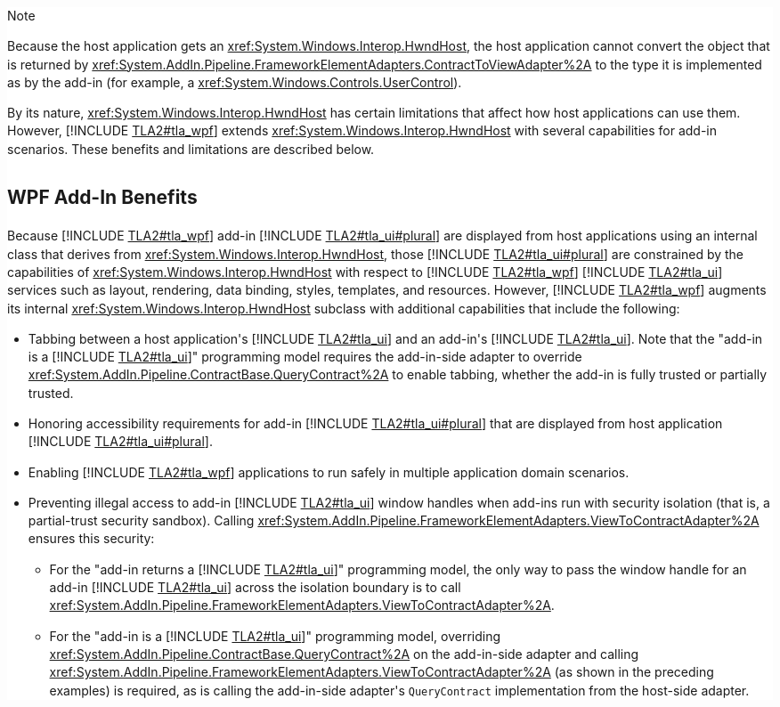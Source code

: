 > [!NOTE]
>  Because the host application gets an <xref:System.Windows.Interop.HwndHost>, the host application cannot convert the object that is returned by <xref:System.AddIn.Pipeline.FrameworkElementAdapters.ContractToViewAdapter%2A> to the type it is implemented as by the add-in (for example, a <xref:System.Windows.Controls.UserControl>).  
  
 By its nature, <xref:System.Windows.Interop.HwndHost> has certain limitations that affect how host applications can use them. However, [!INCLUDE [TLA2#tla_wpf](../../../../includes/tla2sharptla-wpf-md.md)] extends <xref:System.Windows.Interop.HwndHost> with several capabilities for add-in scenarios. These benefits and limitations are described below.  
  
<a name="WPFAddInModelBenefits"></a>   
## WPF Add-In Benefits  
 Because [!INCLUDE [TLA2#tla_wpf](../../../../includes/tla2sharptla-wpf-md.md)] add-in [!INCLUDE [TLA2#tla_ui#plural](../../../../includes/tla2sharptla-uisharpplural-md.md)] are displayed from host applications using an internal class that derives from <xref:System.Windows.Interop.HwndHost>, those [!INCLUDE [TLA2#tla_ui#plural](../../../../includes/tla2sharptla-uisharpplural-md.md)] are constrained by the capabilities of <xref:System.Windows.Interop.HwndHost> with respect to [!INCLUDE [TLA2#tla_wpf](../../../../includes/tla2sharptla-wpf-md.md)] [!INCLUDE [TLA2#tla_ui](../../../../includes/tla2sharptla-ui-md.md)] services such as layout, rendering, data binding, styles, templates, and resources. However, [!INCLUDE [TLA2#tla_wpf](../../../../includes/tla2sharptla-wpf-md.md)] augments its internal <xref:System.Windows.Interop.HwndHost> subclass with additional capabilities that include the following:  
  
- Tabbing between a host application's [!INCLUDE [TLA2#tla_ui](../../../../includes/tla2sharptla-ui-md.md)] and an add-in's [!INCLUDE [TLA2#tla_ui](../../../../includes/tla2sharptla-ui-md.md)]. Note that the "add-in is a [!INCLUDE [TLA2#tla_ui](../../../../includes/tla2sharptla-ui-md.md)]" programming model requires the add-in-side adapter to override <xref:System.AddIn.Pipeline.ContractBase.QueryContract%2A> to enable tabbing, whether the add-in is fully trusted or partially trusted.  
  
- Honoring accessibility requirements for add-in [!INCLUDE [TLA2#tla_ui#plural](../../../../includes/tla2sharptla-uisharpplural-md.md)] that are displayed from host application [!INCLUDE [TLA2#tla_ui#plural](../../../../includes/tla2sharptla-uisharpplural-md.md)].  
  
- Enabling [!INCLUDE [TLA2#tla_wpf](../../../../includes/tla2sharptla-wpf-md.md)] applications to run safely in multiple application domain scenarios.  
  
- Preventing illegal access to add-in [!INCLUDE [TLA2#tla_ui](../../../../includes/tla2sharptla-ui-md.md)] window handles when add-ins run with security isolation (that is, a partial-trust security sandbox). Calling <xref:System.AddIn.Pipeline.FrameworkElementAdapters.ViewToContractAdapter%2A> ensures this security:  
  
  - For the "add-in returns a [!INCLUDE [TLA2#tla_ui](../../../../includes/tla2sharptla-ui-md.md)]" programming model, the only way to pass the window handle for an add-in [!INCLUDE [TLA2#tla_ui](../../../../includes/tla2sharptla-ui-md.md)] across the isolation boundary is to call <xref:System.AddIn.Pipeline.FrameworkElementAdapters.ViewToContractAdapter%2A>.  
  
  - For the "add-in is a [!INCLUDE [TLA2#tla_ui](../../../../includes/tla2sharptla-ui-md.md)]" programming model, overriding <xref:System.AddIn.Pipeline.ContractBase.QueryContract%2A> on the add-in-side adapter and calling <xref:System.AddIn.Pipeline.FrameworkElementAdapters.ViewToContractAdapter%2A> (as shown in the preceding examples) is required, as is calling the add-in-side adapter's `QueryContract` implementation from the host-side adapter.  
  